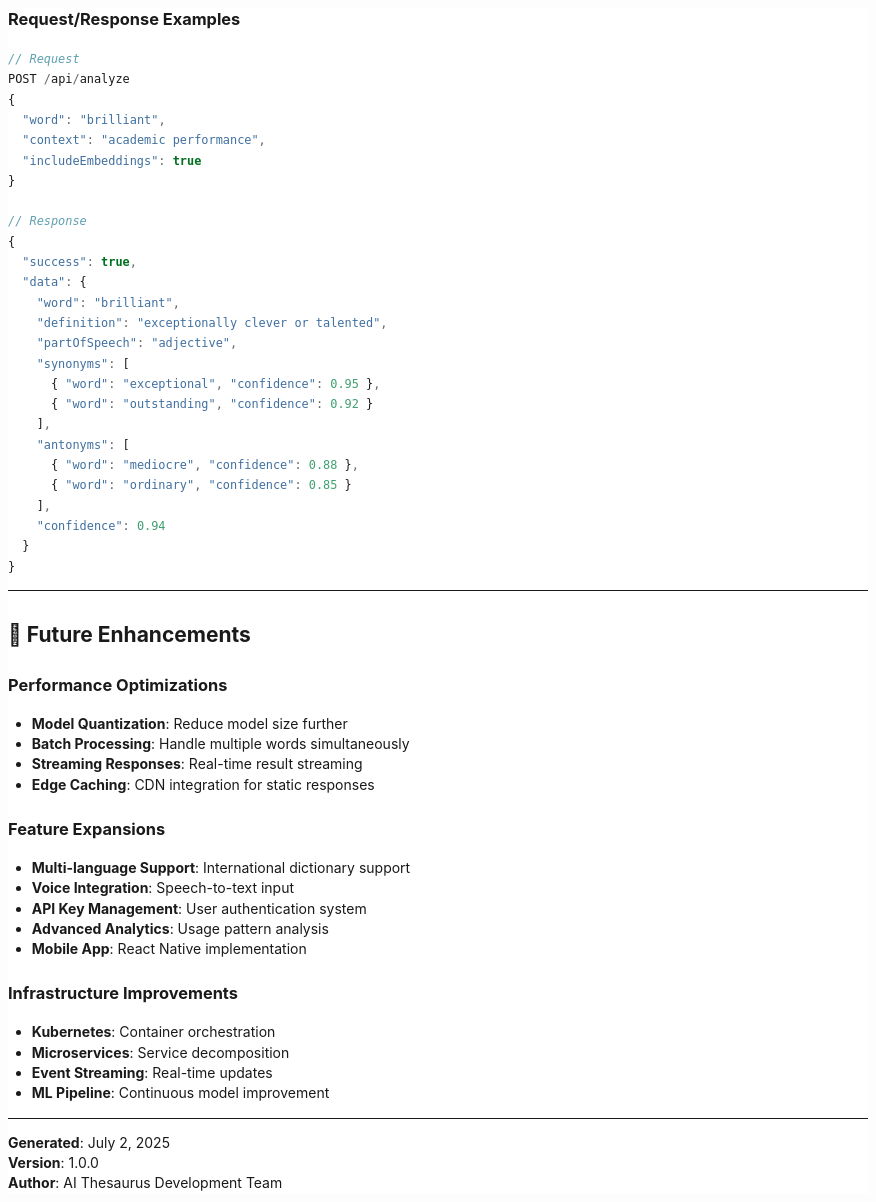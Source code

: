 ### **Request/Response Examples**
```typescript
// Request
POST /api/analyze
{
  "word": "brilliant",
  "context": "academic performance",
  "includeEmbeddings": true
}

// Response  
{
  "success": true,
  "data": {
    "word": "brilliant",
    "definition": "exceptionally clever or talented",
    "partOfSpeech": "adjective",
    "synonyms": [
      { "word": "exceptional", "confidence": 0.95 },
      { "word": "outstanding", "confidence": 0.92 }
    ],
    "antonyms": [
      { "word": "mediocre", "confidence": 0.88 },
      { "word": "ordinary", "confidence": 0.85 }
    ],
    "confidence": 0.94
  }
}
```

---

## 🎯 **Future Enhancements**

### **Performance Optimizations**
- **Model Quantization**: Reduce model size further
- **Batch Processing**: Handle multiple words simultaneously
- **Streaming Responses**: Real-time result streaming
- **Edge Caching**: CDN integration for static responses

### **Feature Expansions**
- **Multi-language Support**: International dictionary support
- **Voice Integration**: Speech-to-text input
- **API Key Management**: User authentication system
- **Advanced Analytics**: Usage pattern analysis
- **Mobile App**: React Native implementation

### **Infrastructure Improvements**
- **Kubernetes**: Container orchestration
- **Microservices**: Service decomposition
- **Event Streaming**: Real-time updates
- **ML Pipeline**: Continuous model improvement

---

**Generated**: July 2, 2025  
**Version**: 1.0.0  
**Author**: AI Thesaurus Development Team